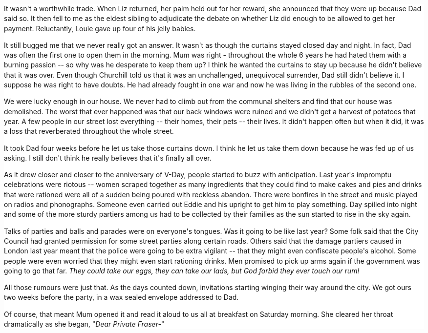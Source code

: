 It wasn't a worthwhile trade. When Liz returned, her palm held out for
her reward, she announced that they were up because Dad said so. It then
fell to me as the eldest sibling to adjudicate the debate on whether Liz
did enough to be allowed to get her payment. Reluctantly, Louie gave up
four of his jelly babies.

It still bugged me that we never really got an answer. It wasn't as
though the curtains stayed closed day and night. In fact, Dad was often
the first one to open them in the morning. Mum was right - throughout
the whole 6 years he had hated them with a burning passion -- so why was
he desperate to keep them up? I think he wanted the curtains to stay up
because he didn't believe that it was over. Even though Churchill told
us that it was an unchallenged, unequivocal surrender, Dad still didn't
believe it. I suppose he was right to have doubts. He had already fought
in one war and now he was living in the rubbles of the second one.

We were lucky enough in our house. We never had to climb out from the
communal shelters and find that our house was demolished. The worst that
ever happened was that our back windows were ruined and we didn't get a
harvest of potatoes that year. A few people in our street lost
everything -- their homes, their pets -- their lives. It didn't happen
often but when it did, it was a loss that reverberated throughout the
whole street.

It took Dad four weeks before he let us take those curtains down. I
think he let us take them down because he was fed up of us asking. I
still don't think he really believes that it's finally all over.

As it drew closer and closer to the anniversary of V-Day, people started
to buzz with anticipation. Last year's impromptu celebrations were
riotous -- women scraped together as many ingredients that they could
find to make cakes and pies and drinks that were rationed were all of a
sudden being poured with reckless abandon. There were bonfires in the
street and music played on radios and phonographs. Someone even carried
out Eddie and his upright to get him to play something. Day spilled into
night and some of the more sturdy partiers among us had to be collected
by their families as the sun started to rise in the sky again.

Talks of parties and balls and parades were on everyone's tongues. Was
it going to be like last year? Some folk said that the City Council had
granted permission for some street parties along certain roads. Others
said that the damage partiers caused in London last year meant that the
police were going to be extra vigilant -- that they might even
confiscate people's alcohol. Some people were even worried that they
might even start rationing drinks. Men promised to pick up arms again if
the government was going to go that far. *They could take our eggs, they
can take our lads, but God forbid they ever touch our rum!*

All those rumours were just that. As the days counted down, invitations
starting winging their way around the city. We got ours two weeks before
the party, in a wax sealed envelope addressed to Dad.

Of course, that meant Mum opened it and read it aloud to us all at
breakfast on Saturday morning. She cleared her throat dramatically as
she began, "*Dear Private Fraser-*"
